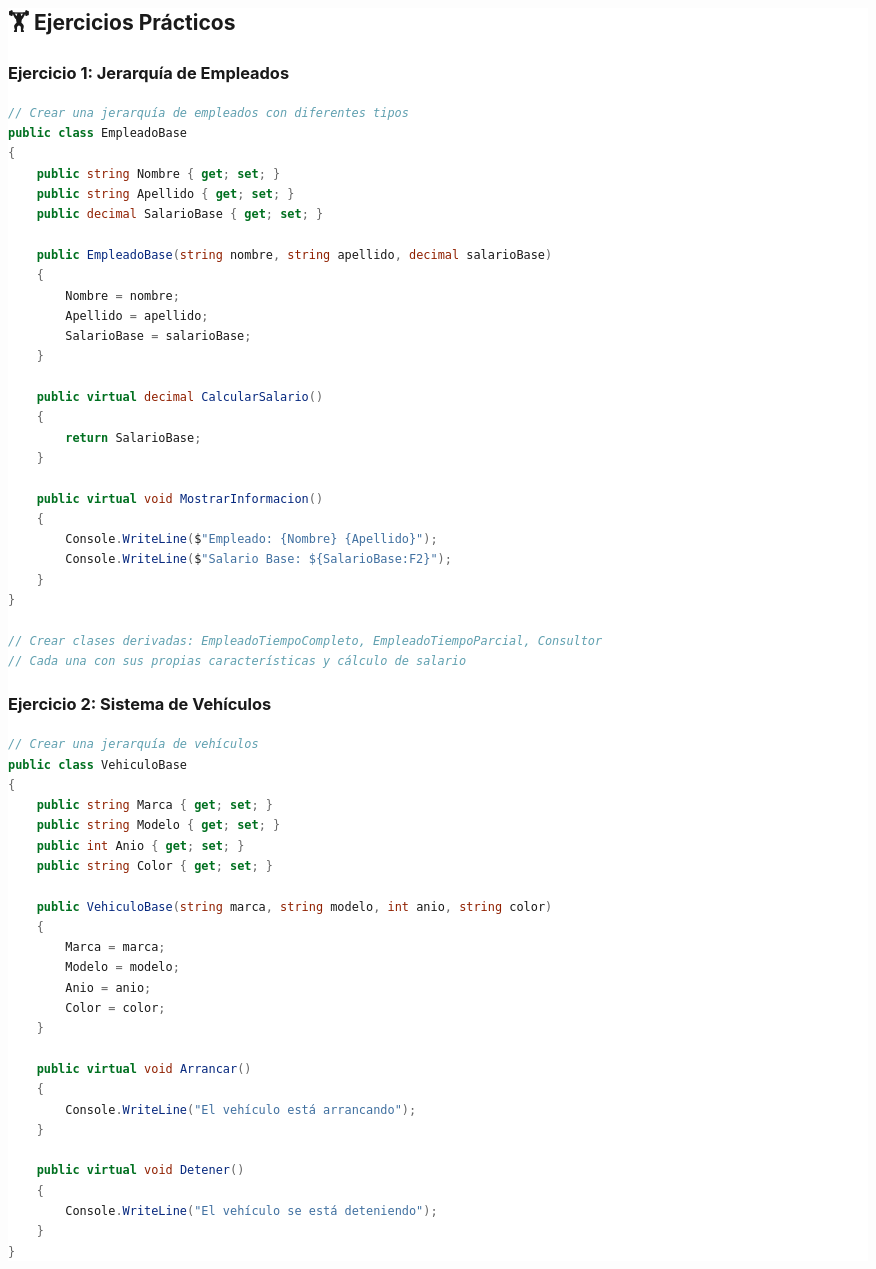 ## 🏋️ Ejercicios Prácticos

### Ejercicio 1: Jerarquía de Empleados
```csharp
// Crear una jerarquía de empleados con diferentes tipos
public class EmpleadoBase
{
    public string Nombre { get; set; }
    public string Apellido { get; set; }
    public decimal SalarioBase { get; set; }
    
    public EmpleadoBase(string nombre, string apellido, decimal salarioBase)
    {
        Nombre = nombre;
        Apellido = apellido;
        SalarioBase = salarioBase;
    }
    
    public virtual decimal CalcularSalario()
    {
        return SalarioBase;
    }
    
    public virtual void MostrarInformacion()
    {
        Console.WriteLine($"Empleado: {Nombre} {Apellido}");
        Console.WriteLine($"Salario Base: ${SalarioBase:F2}");
    }
}

// Crear clases derivadas: EmpleadoTiempoCompleto, EmpleadoTiempoParcial, Consultor
// Cada una con sus propias características y cálculo de salario
```

### Ejercicio 2: Sistema de Vehículos
```csharp
// Crear una jerarquía de vehículos
public class VehiculoBase
{
    public string Marca { get; set; }
    public string Modelo { get; set; }
    public int Anio { get; set; }
    public string Color { get; set; }
    
    public VehiculoBase(string marca, string modelo, int anio, string color)
    {
        Marca = marca;
        Modelo = modelo;
        Anio = anio;
        Color = color;
    }
    
    public virtual void Arrancar()
    {
        Console.WriteLine("El vehículo está arrancando");
    }
    
    public virtual void Detener()
    {
        Console.WriteLine("El vehículo se está deteniendo");
    }
}

```